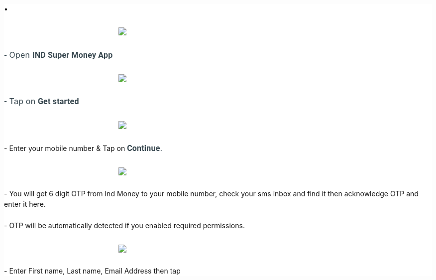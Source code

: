 •</b><br><font color="#37474f" face="Roboto, sans-serif" size="3"><span style="letter-spacing: 0.2px;"><b><br></b></span></font><a href="https://lh3.googleusercontent.com/-906FxhRsWsc/YREMpMoemaI/AAAAAAAAGSw/qD96ok0WVOsYGtmFDn_p9SuF2100mhGQACLcBGAsYHQ/s1600/1628507294217605-1.png" style="background-color: white; font-family: Roboto, sans-serif; font-size: medium; font-weight: bolder; letter-spacing: 0.2px;"><img border="0" src="https://lh3.googleusercontent.com/-906FxhRsWsc/YREMpMoemaI/AAAAAAAAGSw/qD96ok0WVOsYGtmFDn_p9SuF2100mhGQACLcBGAsYHQ/s1600/1628507294217605-1.png" style="display: block; height: auto; margin: 0px auto; max-width: 90%; padding: 4px;" width="400"></a><font color="#37474f" face="Roboto, sans-serif" size="3"><span style="letter-spacing: 0.2px;"><b><br></b></span></font><b style="color: #37474f; font-family: Roboto, sans-serif; font-size: medium; letter-spacing: 0.2px;">-&nbsp;</b><span face="Roboto, sans-serif" style="background-color: white; color: #37474f; font-size: medium; letter-spacing: 0.2px;">Open&nbsp;</span><b style="color: #37474f; font-family: Roboto, sans-serif; font-size: medium; letter-spacing: 0.2px;">IND Super Money App</b><br><font color="#37474f" face="Roboto, sans-serif" size="3"><span style="letter-spacing: 0.2px;"><b><br></b></span></font><a href="https://lh3.googleusercontent.com/-UzHCXrIAOpI/YREMnTldS_I/AAAAAAAAGSs/Edmk27ie1ekr8CL8vRdNduWX6vs2503pACLcBGAsYHQ/s1600/1628507284916242-2.png" style="background-color: white; font-family: Roboto, sans-serif; font-size: medium; font-weight: bolder; letter-spacing: 0.2px;"><img border="0" src="https://lh3.googleusercontent.com/-UzHCXrIAOpI/YREMnTldS_I/AAAAAAAAGSs/Edmk27ie1ekr8CL8vRdNduWX6vs2503pACLcBGAsYHQ/s1600/1628507284916242-2.png" style="display: block; height: auto; margin: 0px auto; max-width: 90%; padding: 4px;" width="400"></a><font color="#37474f" face="Roboto, sans-serif" size="3"><span style="letter-spacing: 0.2px;"><b><br></b></span></font><b style="color: #37474f; font-family: Roboto, sans-serif; font-size: medium; letter-spacing: 0.2px;">-&nbsp;</b><span face="Roboto, sans-serif" style="background-color: white; color: #37474f; font-size: medium; letter-spacing: 0.2px;">Tap on&nbsp;</span><b style="color: #37474f; font-family: Roboto, sans-serif; font-size: medium; letter-spacing: 0.2px;">Get started</b><br><font color="#37474f" face="Roboto, sans-serif" size="3"><span style="letter-spacing: 0.2px;"><br></span></font><a href="https://lh3.googleusercontent.com/-RaVyqzMUN3g/YREMlJ10JcI/AAAAAAAAGSo/rBFTvmFvsgQeUrr8IGh6Ae5S7vnNW2pYACLcBGAsYHQ/s1600/1628507277016845-3.png" style="background-color: white; font-family: Roboto, sans-serif; font-size: medium; letter-spacing: 0.2px;"><img border="0" src="https://lh3.googleusercontent.com/-RaVyqzMUN3g/YREMlJ10JcI/AAAAAAAAGSo/rBFTvmFvsgQeUrr8IGh6Ae5S7vnNW2pYACLcBGAsYHQ/s1600/1628507277016845-3.png" style="display: block; height: auto; margin: 0px auto; max-width: 90%; padding: 4px;" width="400"></a><font color="#37474f" face="Roboto, sans-serif" size="3"><span style="letter-spacing: 0.2px;"><br></span></font>- Enter your mobile number &amp; Tap on&nbsp;<b style="color: #37474f; font-family: Roboto, sans-serif; font-size: medium; letter-spacing: 0.2px;">Continue</b><span face="Roboto, sans-serif" style="background-color: white; color: #37474f; font-size: medium; letter-spacing: 0.2px;">.</span><br><font color="#37474f" face="Roboto, sans-serif" size="3"><span style="letter-spacing: 0.2px;"><br></span></font><a href="https://lh3.googleusercontent.com/-m2xCK9RSjIo/YREMjGqnRWI/AAAAAAAAGSk/lRQhpJDOt-0aEh5AsHPRg9q_9BJ_OF76wCLcBGAsYHQ/s1600/1628507269827732-4.png" style="background-color: white; font-family: Roboto, sans-serif; font-size: medium; letter-spacing: 0.2px;"><img border="0" src="https://lh3.googleusercontent.com/-m2xCK9RSjIo/YREMjGqnRWI/AAAAAAAAGSk/lRQhpJDOt-0aEh5AsHPRg9q_9BJ_OF76wCLcBGAsYHQ/s1600/1628507269827732-4.png" style="display: block; height: auto; margin: 0px auto; max-width: 90%; padding: 4px;" width="400"></a><font color="#37474f" face="Roboto, sans-serif" size="3"><span style="letter-spacing: 0.2px;"><br></span></font>- You will get 6 digit OTP from Ind Money to your mobile number, check your sms inbox and find it then acknowledge OTP and enter it here.<br><font color="#37474f" face="Roboto, sans-serif" size="3"><span style="letter-spacing: 0.2px;"><br></span></font>- OTP will be automatically detected if you enabled required permissions.<br><font color="#37474f" face="Roboto, sans-serif" size="3"><span style="letter-spacing: 0.2px;"><br></span></font><a href="https://lh3.googleusercontent.com/-PJBpN9m_ZJ4/YREMhQYnD4I/AAAAAAAAGSg/CMA6EVsfbFAGwjci3XEbiBK76Ot5R_SBQCLcBGAsYHQ/s1600/1628507261489857-5.png" style="background-color: white; font-family: Roboto, sans-serif; font-size: medium; letter-spacing: 0.2px;"><img border="0" src="https://lh3.googleusercontent.com/-PJBpN9m_ZJ4/YREMhQYnD4I/AAAAAAAAGSg/CMA6EVsfbFAGwjci3XEbiBK76Ot5R_SBQCLcBGAsYHQ/s1600/1628507261489857-5.png" style="display: block; height: auto; margin: 0px auto; max-width: 90%; padding: 4px;" width="400"></a><font color="#37474f" face="Roboto, sans-serif" size="3"><span style="letter-spacing: 0.2px;"><br></span></font>- Enter First name, Last name, Email Address then tap